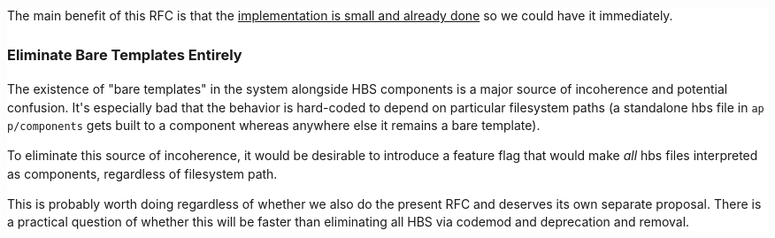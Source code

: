 The main benefit of this RFC is that the [implementation is small and already done](https://github.com/emberjs/ember.js/pull/20768) so we could have it immediately.

### Eliminate Bare Templates Entirely

The existence of "bare templates" in the system alongside HBS components is a major source of incoherence and potential confusion. It's especially bad that the behavior is hard-coded to depend on particular filesystem paths (a standalone hbs file in `app/components` gets built to a component whereas anywhere else it remains a bare template).

To eliminate this source of incoherence, it would be desirable to introduce a feature flag that would make _all_ hbs files interpreted as components, regardless of filesystem path.

This is probably worth doing regardless of whether we also do the present RFC and deserves its own separate proposal. There is a practical question of whether this will be faster than eliminating all HBS via codemod and deprecation and removal.
